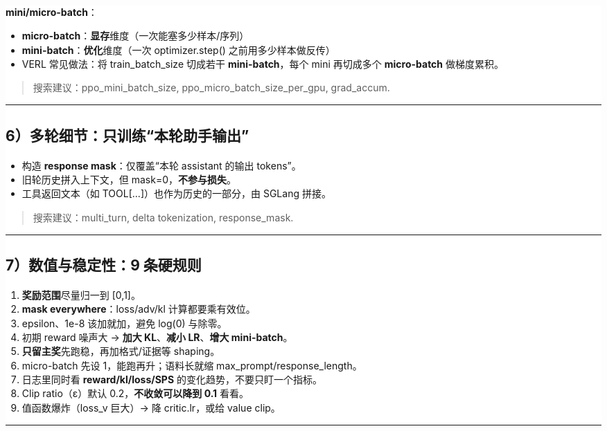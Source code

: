 **mini/micro-batch**：



- **micro-batch**：**显存**维度（一次能塞多少样本/序列）
- **mini-batch**：**优化**维度（一次 optimizer.step() 之前用多少样本做反传）
- VERL 常见做法：将 train_batch_size 切成若干 **mini-batch**，每个 mini 再切成多个 **micro-batch** 做梯度累积。





> 搜索建议：ppo_mini_batch_size, ppo_micro_batch_size_per_gpu, grad_accum.



------





## **6）多轮细节：只训练“本轮助手输出”**





- 构造 **response mask**：仅覆盖“本轮 assistant 的输出 tokens”。
- 旧轮历史拼入上下文，但 mask=0，**不参与损失**。
- 工具返回文本（如 TOOL[...]）也作为历史的一部分，由 SGLang 拼接。





> 搜索建议：multi_turn, delta tokenization, response_mask.



------





## **7）数值与稳定性：9 条硬规则**





1. **奖励范围**尽量归一到 [0,1]。
2. **mask everywhere**：loss/adv/kl 计算都要乘有效位。
3. epsilon、1e-8 该加就加，避免 log(0) 与除零。
4. 初期 reward 噪声大 → **加大 KL**、**减小 LR**、**增大 mini-batch**。
5. **只留主奖**先跑稳，再加格式/证据等 shaping。
6. micro-batch 先设 1，能跑再升；语料长就缩 max_prompt/response_length。
7. 日志里同时看 **reward/kl/loss/SPS** 的变化趋势，不要只盯一个指标。
8. Clip ratio（ε）默认 0.2，**不收敛可以降到 0.1** 看看。
9. 值函数爆炸（loss_v 巨大）→ 降 critic.lr，或给 value clip。





------

